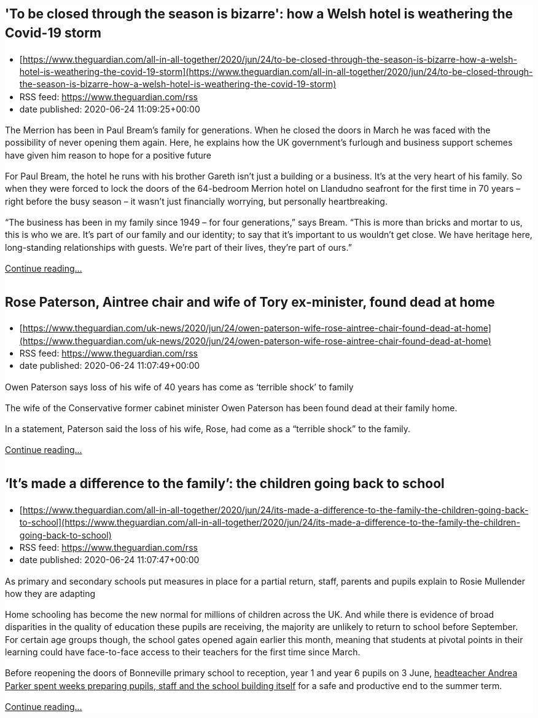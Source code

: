 ## 'To be closed through the season is bizarre': how a Welsh hotel is weathering the Covid-19 storm
 - [https://www.theguardian.com/all-in-all-together/2020/jun/24/to-be-closed-through-the-season-is-bizarre-how-a-welsh-hotel-is-weathering-the-covid-19-storm](https://www.theguardian.com/all-in-all-together/2020/jun/24/to-be-closed-through-the-season-is-bizarre-how-a-welsh-hotel-is-weathering-the-covid-19-storm)
 - RSS feed: https://www.theguardian.com/rss
 - date published: 2020-06-24 11:09:25+00:00

<p>The Merrion has been in Paul Bream’s family for generations. When he closed the doors in March he was faced with the possibility of never opening them again. Here, he explains how the UK government’s furlough and business support schemes have given him reason to hope for a positive future</p><p>For Paul Bream, the hotel he runs with his brother Gareth isn’t just a building or a business. It’s at the very heart of his family. So when they were forced to lock the doors of the 64-bedroom Merrion hotel on Llandudno seafront for the first time in 70 years – right before the busy season – it wasn’t just financially worrying, but personally heartbreaking.</p><p>“The business has been in my family since 1949 – for four generations,” says Bream. “This is more than bricks and mortar to us, this is who we are. It’s part of our family and our identity; to say that it’s important to us wouldn’t get close. We have heritage here, long-standing relationships with guests. We’re part of their lives, they’re part of ours.”</p> <a href="https://www.theguardian.com/all-in-all-together/2020/jun/24/to-be-closed-through-the-season-is-bizarre-how-a-welsh-hotel-is-weathering-the-covid-19-storm">Continue reading...</a>

## Rose Paterson, Aintree chair and wife of Tory ex-minister, found dead at home
 - [https://www.theguardian.com/uk-news/2020/jun/24/owen-paterson-wife-rose-aintree-chair-found-dead-at-home](https://www.theguardian.com/uk-news/2020/jun/24/owen-paterson-wife-rose-aintree-chair-found-dead-at-home)
 - RSS feed: https://www.theguardian.com/rss
 - date published: 2020-06-24 11:07:49+00:00

<p>Owen Paterson says loss of his wife of 40 years has come as ‘terrible shock’ to family</p><p>The wife of the Conservative former cabinet minister Owen Paterson has been found dead at their family home.</p><p>In a statement, Paterson said the loss of his wife, Rose, had come as a “terrible shock” to the family.</p> <a href="https://www.theguardian.com/uk-news/2020/jun/24/owen-paterson-wife-rose-aintree-chair-found-dead-at-home">Continue reading...</a>

## ‘It’s made a difference to the family’: the children going back to school
 - [https://www.theguardian.com/all-in-all-together/2020/jun/24/its-made-a-difference-to-the-family-the-children-going-back-to-school](https://www.theguardian.com/all-in-all-together/2020/jun/24/its-made-a-difference-to-the-family-the-children-going-back-to-school)
 - RSS feed: https://www.theguardian.com/rss
 - date published: 2020-06-24 11:07:47+00:00

<p>As primary and secondary schools put measures in place for a partial return, staff, parents and pupils explain to Rosie Mullender how they are adapting</p><p>Home schooling has become the new normal for millions of children across the UK. And while there is evidence of broad disparities in the quality of education these pupils are receiving, the majority are unlikely to return to school before September. For certain age groups though, the school gates opened again earlier this month, meaning that students at pivotal points in their learning could have face-to-face access to their teachers for the first time since March.</p><p>Before reopening the doors of Bonneville primary school to reception, year 1 and year 6 pupils on 3 June, <a href="https://www.theguardian.com/all-in-all-together/2020/jun/02/overnight-weve-all-had-to-completely-change-how-we-work-how-one-london-school-is-preparing-to-reopen">headteacher Andrea Parker spent weeks preparing pupils, staff and the school building itself</a> for a safe and productive end to the summer term.</p> <a href="https://www.theguardian.com/all-in-all-together/2020/jun/24/its-made-a-difference-to-the-family-the-children-going-back-to-school">Continue reading...</a>
